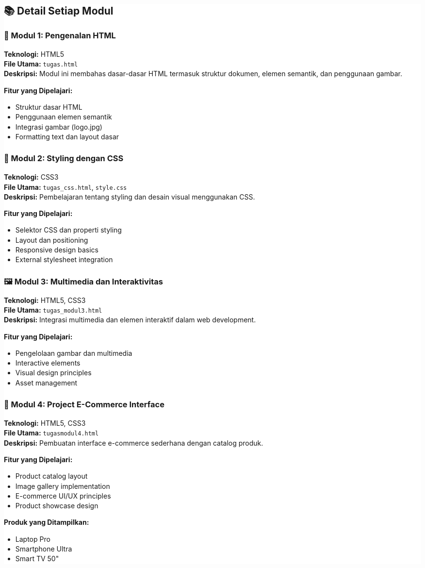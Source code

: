 ## 📚 Detail Setiap Modul

### 🎯 Modul 1: Pengenalan HTML
**Teknologi:** HTML5  
**File Utama:** `tugas.html`  
**Deskripsi:** Modul ini membahas dasar-dasar HTML termasuk struktur dokumen, elemen semantik, dan penggunaan gambar.

**Fitur yang Dipelajari:**
- Struktur dasar HTML
- Penggunaan elemen semantik
- Integrasi gambar (logo.jpg)
- Formatting text dan layout dasar

### 🎨 Modul 2: Styling dengan CSS
**Teknologi:** CSS3  
**File Utama:** `tugas_css.html`, `style.css`  
**Deskripsi:** Pembelajaran tentang styling dan desain visual menggunakan CSS.

**Fitur yang Dipelajari:**
- Selektor CSS dan properti styling
- Layout dan positioning
- Responsive design basics
- External stylesheet integration

### 🖼️ Modul 3: Multimedia dan Interaktivitas
**Teknologi:** HTML5, CSS3  
**File Utama:** `tugas_modul3.html`  
**Deskripsi:** Integrasi multimedia dan elemen interaktif dalam web development.

**Fitur yang Dipelajari:**
- Pengelolaan gambar dan multimedia
- Interactive elements
- Visual design principles
- Asset management

### 🛒 Modul 4: Project E-Commerce Interface
**Teknologi:** HTML5, CSS3  
**File Utama:** `tugasmodul4.html`  
**Deskripsi:** Pembuatan interface e-commerce sederhana dengan catalog produk.

**Fitur yang Dipelajari:**
- Product catalog layout
- Image gallery implementation
- E-commerce UI/UX principles
- Product showcase design

**Produk yang Ditampilkan:**
- Laptop Pro
- Smartphone Ultra
- Smart TV 50"
